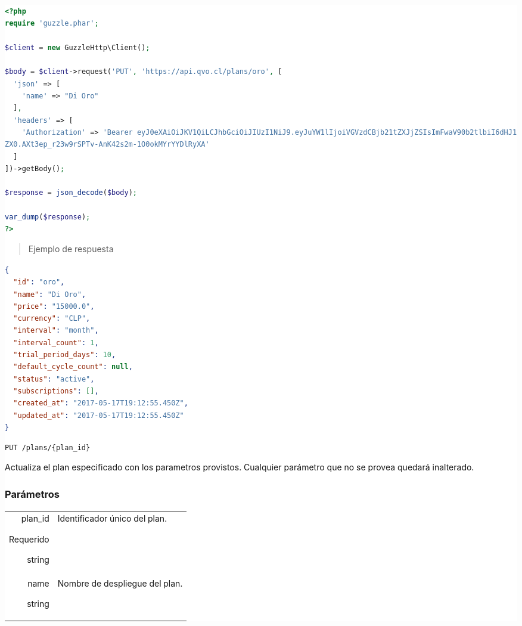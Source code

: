 ````php
<?php
require 'guzzle.phar';

$client = new GuzzleHttp\Client();

$body = $client->request('PUT', 'https://api.qvo.cl/plans/oro', [
  'json' => [
    'name' => "Di Oro"
  ],
  'headers' => [
    'Authorization' => 'Bearer eyJ0eXAiOiJKV1QiLCJhbGciOiJIUzI1NiJ9.eyJuYW1lIjoiVGVzdCBjb21tZXJjZSIsImFwaV90b2tlbiI6dHJ1ZX0.AXt3ep_r23w9rSPTv-AnK42s2m-1O0okMYrYYDlRyXA'
  ]
])->getBody();

$response = json_decode($body);

var_dump($response);
?>
````

> Ejemplo de respuesta

```json
{
  "id": "oro",
  "name": "Di Oro",
  "price": "15000.0",
  "currency": "CLP",
  "interval": "month",
  "interval_count": 1,
  "trial_period_days": 10,
  "default_cycle_count": null,
  "status": "active",
  "subscriptions": [],
  "created_at": "2017-05-17T19:12:55.450Z",
  "updated_at": "2017-05-17T19:12:55.450Z"
}
```


`PUT /plans/{plan_id}`

Actualiza el plan especificado con los parametros provistos. Cualquier parámetro que no se provea quedará inalterado.


### Parámetros
|||
|---------: | -----------|
| plan_id<p class="attr-desc warning">Requerido</p><p class="attr-desc">string</p> | Identificador único del plan. |
| name<p class="attr-desc">string</p> | Nombre de despliegue del plan. |
